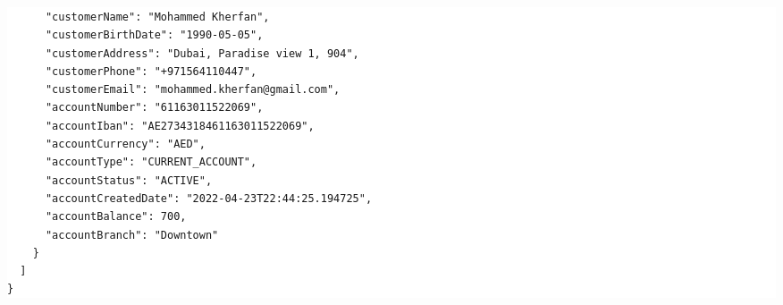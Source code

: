 ```
      "customerName": "Mohammed Kherfan",
      "customerBirthDate": "1990-05-05",
      "customerAddress": "Dubai, Paradise view 1, 904",
      "customerPhone": "+971564110447",
      "customerEmail": "mohammed.kherfan@gmail.com",
      "accountNumber": "61163011522069",
      "accountIban": "AE2734318461163011522069",
      "accountCurrency": "AED",
      "accountType": "CURRENT_ACCOUNT",
      "accountStatus": "ACTIVE",
      "accountCreatedDate": "2022-04-23T22:44:25.194725",
      "accountBalance": 700,
      "accountBranch": "Downtown"
    }
  ]
}
```